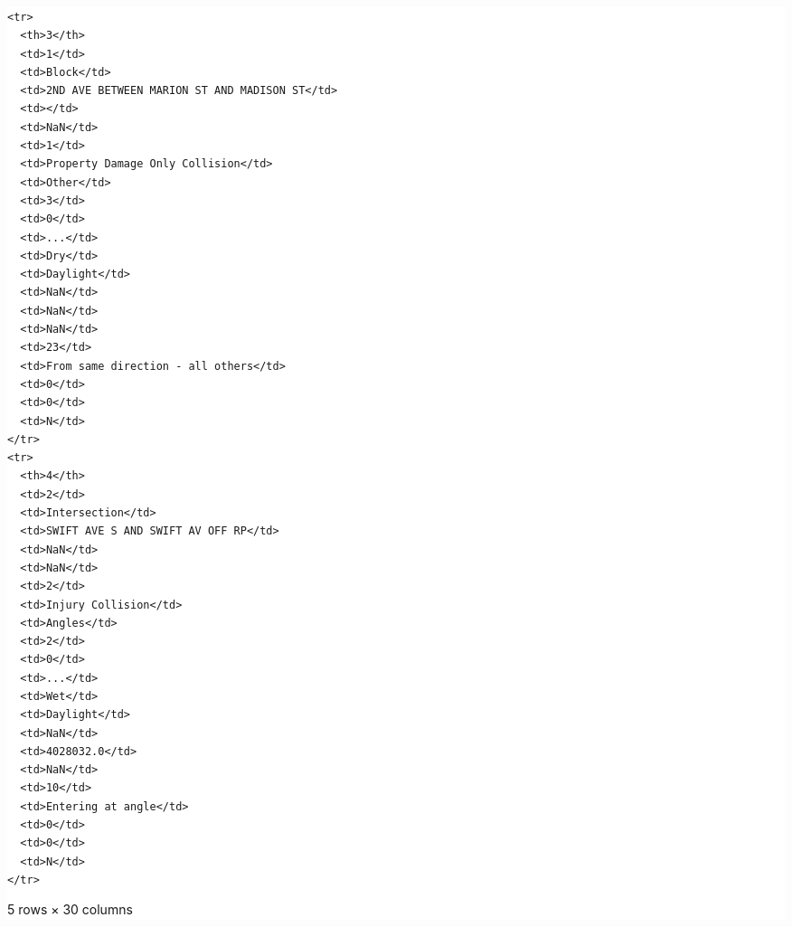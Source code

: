     <tr>
      <th>3</th>
      <td>1</td>
      <td>Block</td>
      <td>2ND AVE BETWEEN MARION ST AND MADISON ST</td>
      <td></td>
      <td>NaN</td>
      <td>1</td>
      <td>Property Damage Only Collision</td>
      <td>Other</td>
      <td>3</td>
      <td>0</td>
      <td>...</td>
      <td>Dry</td>
      <td>Daylight</td>
      <td>NaN</td>
      <td>NaN</td>
      <td>NaN</td>
      <td>23</td>
      <td>From same direction - all others</td>
      <td>0</td>
      <td>0</td>
      <td>N</td>
    </tr>
    <tr>
      <th>4</th>
      <td>2</td>
      <td>Intersection</td>
      <td>SWIFT AVE S AND SWIFT AV OFF RP</td>
      <td>NaN</td>
      <td>NaN</td>
      <td>2</td>
      <td>Injury Collision</td>
      <td>Angles</td>
      <td>2</td>
      <td>0</td>
      <td>...</td>
      <td>Wet</td>
      <td>Daylight</td>
      <td>NaN</td>
      <td>4028032.0</td>
      <td>NaN</td>
      <td>10</td>
      <td>Entering at angle</td>
      <td>0</td>
      <td>0</td>
      <td>N</td>
    </tr>
  </tbody>
</table>
<p>5 rows × 30 columns</p>
</div>
